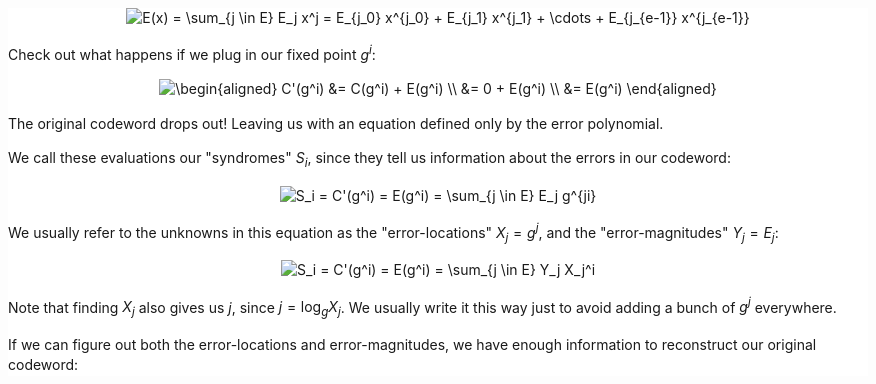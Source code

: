 <p align="center">
<img
    alt="E(x) = \sum_{j \in E} E_j x^j = E_{j_0} x^{j_0} + E_{j_1} x^{j_1} + \cdots + E_{j_{e-1}} x^{j_{e-1}}"
    src="https://latex.codecogs.com/svg.image?E%28x%29%20%3d%20%5csum_%7bj%20%5cin%20E%7d%20E_j%20x%5ej%20%3d%20E_%7bj_%30%7d%20x%5e%7bj_%30%7d%20%2b%20E_%7bj_%31%7d%20x%5e%7bj_%31%7d%20%2b%20%5ccdots%20%2b%20E_%7bj_%7be%2d%31%7d%7d%20x%5e%7bj_%7be%2d%31%7d%7d"
>
</p>

Check out what happens if we plug in our fixed point $g^i$:

<p align="center">
<img
    alt="\begin{aligned} C'(g^i) &= C(g^i) + E(g^i) \\ &= 0 + E(g^i) \\ &= E(g^i) \end{aligned}"
    src="https://latex.codecogs.com/svg.image?%5cbegin%7baligned%7d%20C%27%28g%5ei%29%20%26%3d%20C%28g%5ei%29%20%2b%20E%28g%5ei%29%20%5c%5c%20%26%3d%20%30%20%2b%20E%28g%5ei%29%20%5c%5c%20%26%3d%20E%28g%5ei%29%20%5cend%7baligned%7d"
>
</p>

The original codeword drops out! Leaving us with an equation defined only
by the error polynomial.

We call these evaluations our "syndromes" $S_i$, since they tell us
information about the errors in our codeword:

<p align="center">
<img
    alt="S_i = C'(g^i) = E(g^i) = \sum_{j \in E} E_j g^{ji}"
    src="https://latex.codecogs.com/svg.image?S_i%20%3d%20C%27%28g%5ei%29%20%3d%20E%28g%5ei%29%20%3d%20%5csum_%7bj%20%5cin%20E%7d%20E_j%20g%5e%7bji%7d"
>
</p>

We usually refer to the unknowns in this equation as the
"error-locations" $X_j = g^j$, and the "error-magnitudes" $Y_j = E_j$:

<p align="center">
<img
    alt="S_i = C'(g^i) = E(g^i) = \sum_{j \in E} Y_j X_j^i"
    src="https://latex.codecogs.com/svg.image?S_i%20%3d%20C%27%28g%5ei%29%20%3d%20E%28g%5ei%29%20%3d%20%5csum_%7bj%20%5cin%20E%7d%20Y_j%20X_j%5ei"
>
</p>

Note that finding $X_j$ also gives us $j$, since $j = \log_g X_j$. We
usually write it this way just to avoid adding a bunch of $g^j$
everywhere.

If we can figure out both the error-locations and error-magnitudes, we
have enough information to reconstruct our original codeword:
